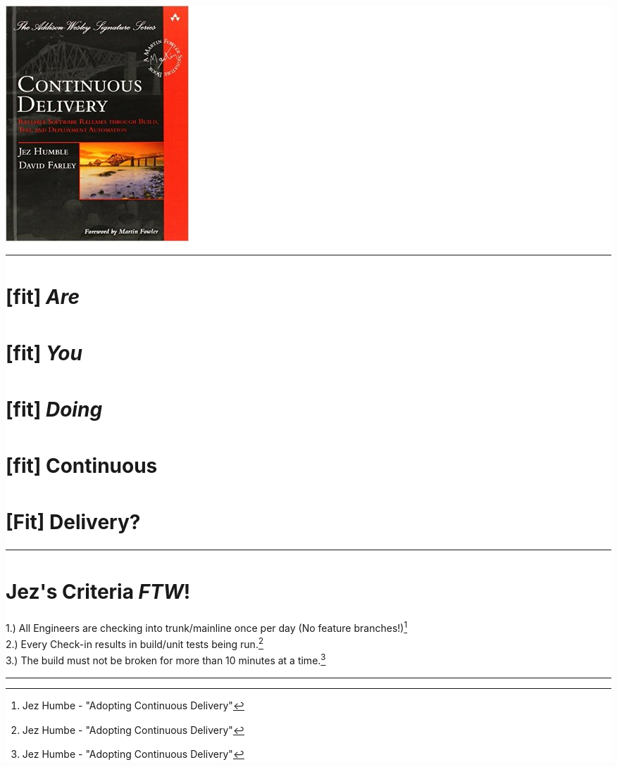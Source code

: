 
![fit](../common/images/continuous_delivery_cover.jpg)

---

# [fit] _**Are**_
# [fit] _You_
# [fit] __*Doing*__
# [fit] __Continuous__ 
# [Fit] __Delivery?__

---

# Jez's Criteria __*FTW*__!

1.) All Engineers are checking into trunk/mainline once per day (No feature branches!)[^1]
<br>
2.) Every Check-in results in build/unit tests being run.[^1]
<br>
3.) The build must not be broken for more than 10 minutes at a time.[^1]

[^1]: Jez Humbe - "Adopting Continuous Delivery"

---


[^2]: Jez Humble - "Adopting Continuous Delivery"
[^3]: John Gruver - A Practical Approach to Large-Scale Agile Development
[^4]: [http://www.agilemanifesto.org/principles.html](http://www.agilemanifesto.org/principles.html)